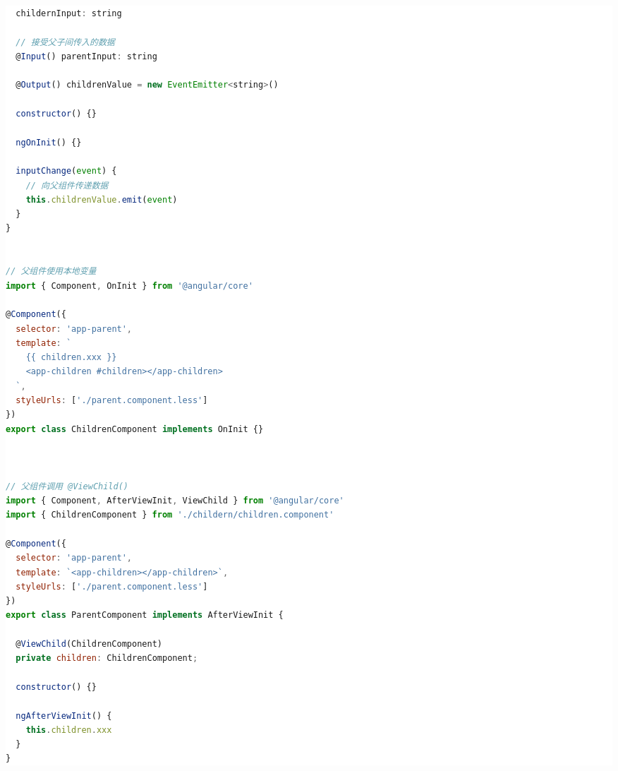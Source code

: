 ``` js
  childernInput: string

  // 接受父子间传入的数据
  @Input() parentInput: string

  @Output() childrenValue = new EventEmitter<string>()

  constructor() {}

  ngOnInit() {}

  inputChange(event) {
    // 向父组件传递数据
    this.childrenValue.emit(event)
  }
}


// 父组件使用本地变量
import { Component, OnInit } from '@angular/core'

@Component({
  selector: 'app-parent',
  template: `
    {{ children.xxx }}
    <app-children #children></app-children>
  `,
  styleUrls: ['./parent.component.less']
})
export class ChildrenComponent implements OnInit {}



// 父组件调用 @ViewChild()
import { Component, AfterViewInit, ViewChild } from '@angular/core'
import { ChildrenComponent } from './childern/children.component'

@Component({
  selector: 'app-parent',
  template: `<app-children></app-children>`,
  styleUrls: ['./parent.component.less']
})
export class ParentComponent implements AfterViewInit {

  @ViewChild(ChildrenComponent)
  private children: ChildrenComponent;

  constructor() {}

  ngAfterViewInit() {
    this.children.xxx
  }
}
```

